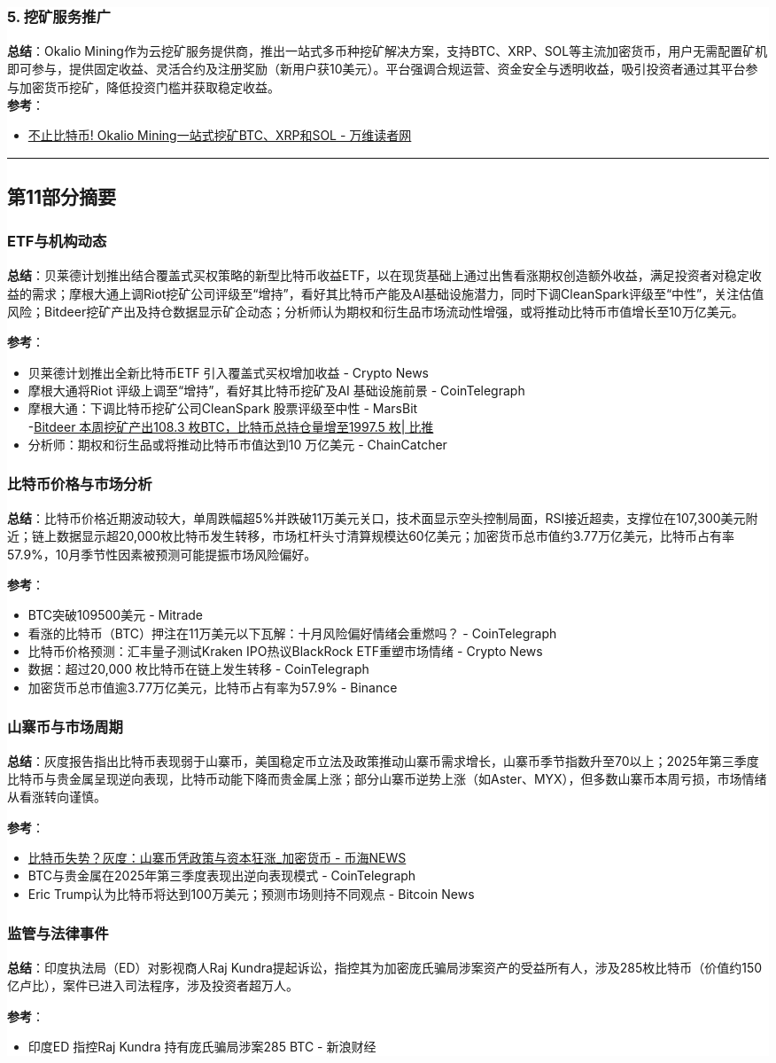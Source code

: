 
### 5. 挖矿服务推广  
**总结**：Okalio Mining作为云挖矿服务提供商，推出一站式多币种挖矿解决方案，支持BTC、XRP、SOL等主流加密货币，用户无需配置矿机即可参与，提供固定收益、灵活合约及注册奖励（新用户获10美元）。平台强调合规运营、资金安全与透明收益，吸引投资者通过其平台参与加密货币挖矿，降低投资门槛并获取稳定收益。  
**参考**：  
- [不止比特币! Okalio Mining一站式挖矿BTC、XRP和SOL - 万维读者网](https://news.creaders.net/us/2025/09/26/2919598.html)

---

## 第11部分摘要

### **ETF与机构动态**  
**总结**：贝莱德计划推出结合覆盖式买权策略的新型比特币收益ETF，以在现货基础上通过出售看涨期权创造额外收益，满足投资者对稳定收益的需求；摩根大通上调Riot挖矿公司评级至“增持”，看好其比特币产能及AI基础设施潜力，同时下调CleanSpark评级至“中性”，关注估值风险；Bitdeer挖矿产出及持仓数据显示矿企动态；分析师认为期权和衍生品市场流动性增强，或将推动比特币市值增长至10万亿美元。  

**参考**：  
- 贝莱德计划推出全新比特币ETF 引入覆盖式买权增加收益 - Crypto News  
- 摩根大通将Riot 评级上调至“增持”，看好其比特币挖矿及AI 基础设施前景 - CoinTelegraph  
- 摩根大通：下调比特币挖矿公司CleanSpark 股票评级至中性 - MarsBit  
-[Bitdeer 本周挖矿产出108.3 枚BTC，比特币总持仓量增至1997.5 枚| 比推](https://www.bitpush.news/articles/7574500)  
- 分析师：期权和衍生品或将推动比特币市值达到10 万亿美元 - ChainCatcher  


### **比特币价格与市场分析**  
**总结**：比特币价格近期波动较大，单周跌幅超5%并跌破11万美元关口，技术面显示空头控制局面，RSI接近超卖，支撑位在107,300美元附近；链上数据显示超20,000枚比特币发生转移，市场杠杆头寸清算规模达60亿美元；加密货币总市值约3.77万亿美元，比特币占有率57.9%，10月季节性因素被预测可能提振市场风险偏好。  

**参考**：  
- BTC突破109500美元 - Mitrade  
- 看涨的比特币（BTC）押注在11万美元以下瓦解：十月风险偏好情绪会重燃吗？ - CoinTelegraph  
- 比特币价格预测：汇丰量子测试Kraken IPO热议BlackRock ETF重塑市场情绪 - Crypto News  
- 数据：超过20,000 枚比特币在链上发生转移 - CoinTelegraph  
- 加密货币总市值逾3.77万亿美元，比特币占有率为57.9% - Binance  


### **山寨币与市场周期**  
**总结**：灰度报告指出比特币表现弱于山寨币，美国稳定币立法及政策推动山寨币需求增长，山寨币季节指数升至70以上；2025年第三季度比特币与贵金属呈现逆向表现，比特币动能下降而贵金属上涨；部分山寨币逆势上涨（如Aster、MYX），但多数山寨币本周亏损，市场情绪从看涨转向谨慎。  

**参考**：  
- [比特币失势？灰度：山寨币凭政策与资本狂涨_加密货币 - 币海NEWS](https://www.bihainews.com/bhn-info/Crypto/20250910173.html)  
- BTC与贵金属在2025年第三季度表现出逆向表现模式 - CoinTelegraph  
- Eric Trump认为比特币将达到100万美元；预测市场则持不同观点 - Bitcoin News  


### **监管与法律事件**  
**总结**：印度执法局（ED）对影视商人Raj Kundra提起诉讼，指控其为加密庞氏骗局涉案资产的受益所有人，涉及285枚比特币（价值约150亿卢比），案件已进入司法程序，涉及投资者超万人。  

**参考**：  
- 印度ED 指控Raj Kundra 持有庞氏骗局涉案285 BTC - 新浪财经  
